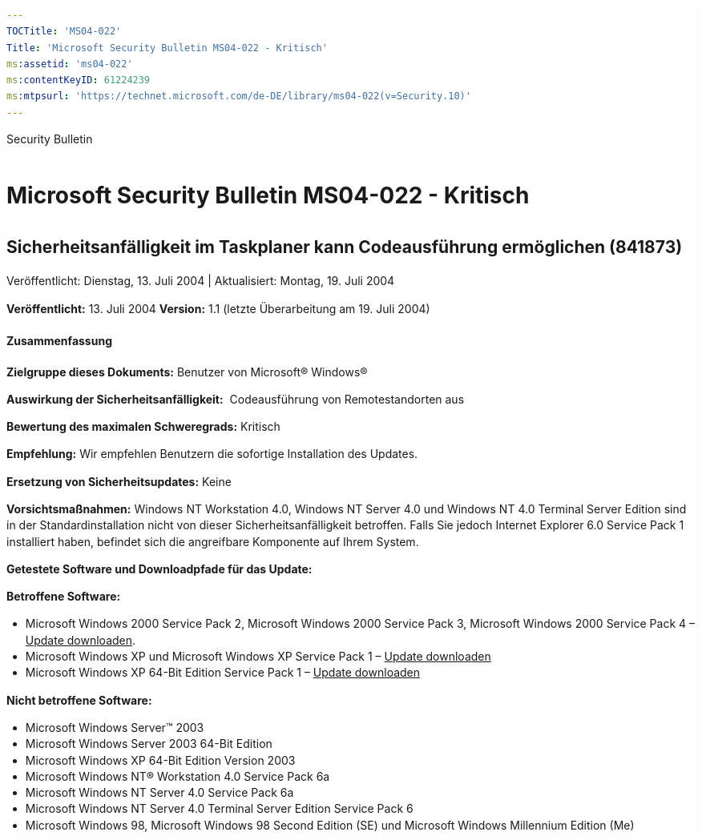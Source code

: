 ```yaml
---
TOCTitle: 'MS04-022'
Title: 'Microsoft Security Bulletin MS04-022 - Kritisch'
ms:assetid: 'ms04-022'
ms:contentKeyID: 61224239
ms:mtpsurl: 'https://technet.microsoft.com/de-DE/library/ms04-022(v=Security.10)'
---
```


Security Bulletin

Microsoft Security Bulletin MS04-022 - Kritisch
===============================================

Sicherheitsanfälligkeit im Taskplaner kann Codeausführung ermöglichen (841873)
------------------------------------------------------------------------------

Veröffentlicht: Dienstag, 13. Juli 2004 | Aktualisiert: Montag, 19. Juli 2004

**Veröffentlicht:** 13. Juli 2004
**Version:** 1.1 (letzte Überarbeitung am 19. Juli 2004)

#### Zusammenfassung

**Zielgruppe dieses Dokuments:** Benutzer von Microsoft® Windows®

**Auswirkung der Sicherheitsanfälligkeit:**  Codeausführung von Remotestandorten aus

**Bewertung des maximalen Schweregrads:** Kritisch

**Empfehlung:** Wir empfehlen Benutzern die sofortige Installation des Updates.

**Ersetzung von Sicherheitsupdates:** Keine

**Vorsichtsmaßnahmen:** Windows NT Workstation 4.0, Windows NT Server 4.0 und Windows NT 4.0 Terminal Server Edition sind in der Standardinstallation nicht von dieser Sicherheitsanfälligkeit betroffen. Falls Sie jedoch Internet Explorer 6.0 Service Pack 1 installiert haben, befindet sich die angreifbare Komponente auf Ihrem System.

**Getestete Software und Downloadpfade für das Update:**

**Betroffene Software:**

-   Microsoft Windows 2000 Service Pack 2, Microsoft Windows 2000 Service Pack 3, Microsoft Windows 2000 Service Pack 4 – [Update downloaden](http://www.microsoft.com/downloads/details.aspx?familyid=bbf3c8a1-7d72-4ce9-a586-7c837b499c08&displaylang=de).
-   Microsoft Windows XP und Microsoft Windows XP Service Pack 1 – [Update downloaden](http://www.microsoft.com/downloads/details.aspx?familyid=8e8d0a2d-d3b9-4de8-8b6f-fc27715bc0cf&displaylang=de)
-   Microsoft Windows XP 64-Bit Edition Service Pack 1 – [Update downloaden](http://www.microsoft.com/downloads/details.aspx?familyid=7b4ac0fa-7954-4993-85a1-85298f122ce0&displaylang=en)

**Nicht betroffene Software:**

-   Microsoft Windows Server™ 2003
-   Microsoft Windows Server 2003 64-Bit Edition
-   Microsoft Windows XP 64-Bit Edition Version 2003
-   Microsoft Windows NT® Workstation 4.0 Service Pack 6a
-   Microsoft Windows NT Server 4.0 Service Pack 6a
-   Microsoft Windows NT Server 4.0 Terminal Server Edition Service Pack 6
-   Microsoft Windows 98, Microsoft Windows 98 Second Edition (SE) und Microsoft Windows Millennium Edition (Me)
